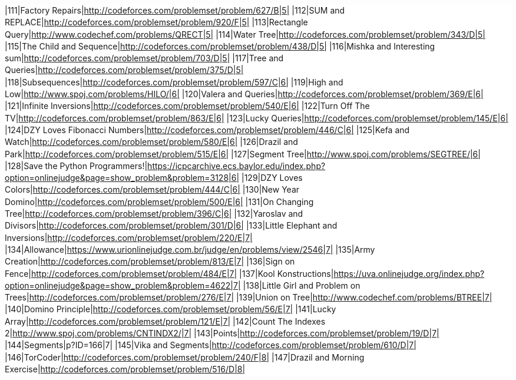 |111|Factory Repairs|http://codeforces.com/problemset/problem/627/B|5|
|112|SUM and REPLACE|http://codeforces.com/problemset/problem/920/F|5|
|113|Rectangle Query|http://www.codechef.com/problems/QRECT|5|
|114|Water Tree|http://codeforces.com/problemset/problem/343/D|5|
|115|The Child and Sequence|http://codeforces.com/problemset/problem/438/D|5|
|116|Mishka and Interesting sum|http://codeforces.com/problemset/problem/703/D|5|
|117|Tree and Queries|http://codeforces.com/problemset/problem/375/D|5|
|118|Subsequences|http://codeforces.com/problemset/problem/597/C|6|
|119|High and Low|http://www.spoj.com/problems/HILO/|6|
|120|Valera and Queries|http://codeforces.com/problemset/problem/369/E|6|
|121|Infinite Inversions|http://codeforces.com/problemset/problem/540/E|6|
|122|Turn Off The TV|http://codeforces.com/problemset/problem/863/E|6|
|123|Lucky Queries|http://codeforces.com/problemset/problem/145/E|6|
|124|DZY Loves Fibonacci Numbers|http://codeforces.com/problemset/problem/446/C|6|
|125|Kefa and Watch|http://codeforces.com/problemset/problem/580/E|6|
|126|Drazil and Park|http://codeforces.com/problemset/problem/515/E|6|
|127|Segment Tree|http://www.spoj.com/problems/SEGTREE/|6|
|128|Save the Python Programmers!|https://icpcarchive.ecs.baylor.edu/index.php?option=onlinejudge&page=show_problem&problem=3128|6|
|129|DZY Loves Colors|http://codeforces.com/problemset/problem/444/C|6|
|130|New Year Domino|http://codeforces.com/problemset/problem/500/E|6|
|131|On Changing Tree|http://codeforces.com/problemset/problem/396/C|6|
|132|Yaroslav and Divisors|http://codeforces.com/problemset/problem/301/D|6|
|133|Little Elephant and Inversions|http://codeforces.com/problemset/problem/220/E|7|
|134|Allowance|https://www.urionlinejudge.com.br/judge/en/problems/view/2546|7|
|135|Army Creation|http://codeforces.com/problemset/problem/813/E|7|
|136|Sign on Fence|http://codeforces.com/problemset/problem/484/E|7|
|137|Kool Konstructions|https://uva.onlinejudge.org/index.php?option=onlinejudge&page=show_problem&problem=4622|7|
|138|Little Girl and Problem on Trees|http://codeforces.com/problemset/problem/276/E|7|
|139|Union on Tree|http://www.codechef.com/problems/BTREE|7|
|140|Domino Principle|http://codeforces.com/problemset/problem/56/E|7|
|141|Lucky Array|http://codeforces.com/problemset/problem/121/E|7|
|142|Count The Indexes 2|http://www.spoj.com/problems/CNTINDX2/|7|
|143|Points|http://codeforces.com/problemset/problem/19/D|7|
|144|Segments|p?ID=166|7|
|145|Vika and Segments|http://codeforces.com/problemset/problem/610/D|7|
|146|TorCoder|http://codeforces.com/problemset/problem/240/F|8|
|147|Drazil and Morning Exercise|http://codeforces.com/problemset/problem/516/D|8|